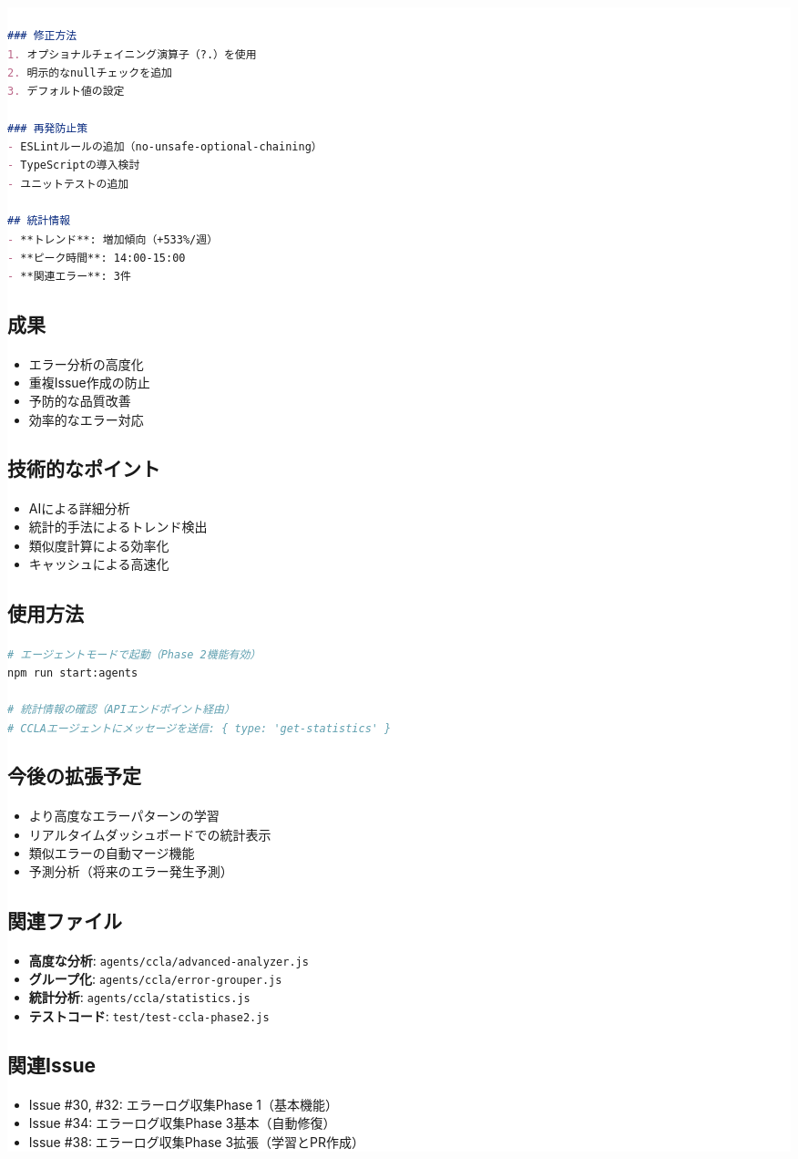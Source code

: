 ```markdown

### 修正方法
1. オプショナルチェイニング演算子（?.）を使用
2. 明示的なnullチェックを追加
3. デフォルト値の設定

### 再発防止策
- ESLintルールの追加（no-unsafe-optional-chaining）
- TypeScriptの導入検討
- ユニットテストの追加

## 統計情報
- **トレンド**: 増加傾向（+533%/週）
- **ピーク時間**: 14:00-15:00
- **関連エラー**: 3件
```

## 成果
- エラー分析の高度化
- 重複Issue作成の防止
- 予防的な品質改善
- 効率的なエラー対応

## 技術的なポイント
- AIによる詳細分析
- 統計的手法によるトレンド検出
- 類似度計算による効率化
- キャッシュによる高速化

## 使用方法
```bash
# エージェントモードで起動（Phase 2機能有効）
npm run start:agents

# 統計情報の確認（APIエンドポイント経由）
# CCLAエージェントにメッセージを送信: { type: 'get-statistics' }
```

## 今後の拡張予定
- より高度なエラーパターンの学習
- リアルタイムダッシュボードでの統計表示
- 類似エラーの自動マージ機能
- 予測分析（将来のエラー発生予測）

## 関連ファイル
- **高度な分析**: `agents/ccla/advanced-analyzer.js`
- **グループ化**: `agents/ccla/error-grouper.js`
- **統計分析**: `agents/ccla/statistics.js`
- **テストコード**: `test/test-ccla-phase2.js`

## 関連Issue
- Issue #30, #32: エラーログ収集Phase 1（基本機能）
- Issue #34: エラーログ収集Phase 3基本（自動修復）
- Issue #38: エラーログ収集Phase 3拡張（学習とPR作成）